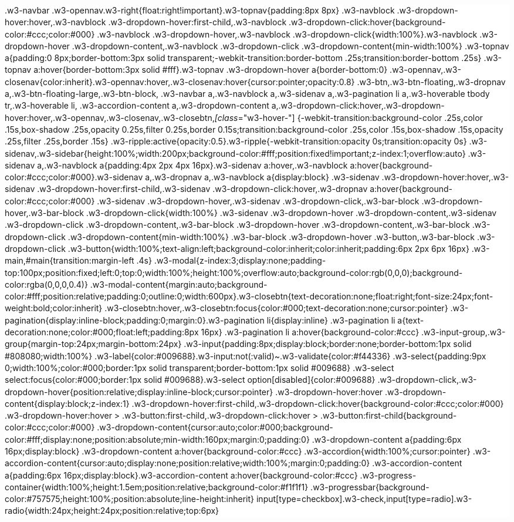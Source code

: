 .w3-navbar .w3-opennav.w3-right{float:right!important}.w3-topnav{padding:8px 8px}
.w3-navblock .w3-dropdown-hover:hover,.w3-navblock .w3-dropdown-hover:first-child,.w3-navblock .w3-dropdown-click:hover{background-color:#ccc;color:#000}
.w3-navblock .w3-dropdown-hover,.w3-navblock .w3-dropdown-click{width:100%}.w3-navblock .w3-dropdown-hover .w3-dropdown-content,.w3-navblock .w3-dropdown-click .w3-dropdown-content{min-width:100%}
.w3-topnav a{padding:0 8px;border-bottom:3px solid transparent;-webkit-transition:border-bottom .25s;transition:border-bottom .25s}
.w3-topnav a:hover{border-bottom:3px solid #fff}.w3-topnav .w3-dropdown-hover a{border-bottom:0}
.w3-opennav,.w3-closenav{color:inherit}.w3-opennav:hover,.w3-closenav:hover{cursor:pointer;opacity:0.8}
.w3-btn,.w3-btn-floating,.w3-dropnav a,.w3-btn-floating-large,.w3-btn-block, .w3-navbar a,.w3-navblock a,.w3-sidenav a,.w3-pagination li a,.w3-hoverable tbody tr,.w3-hoverable li,
.w3-accordion-content a,.w3-dropdown-content a,.w3-dropdown-click:hover,.w3-dropdown-hover:hover,.w3-opennav,.w3-closenav,.w3-closebtn,*[class*="w3-hover-"]
{-webkit-transition:background-color .25s,color .15s,box-shadow .25s,opacity 0.25s,filter 0.25s,border 0.15s;transition:background-color .25s,color .15s,box-shadow .15s,opacity .25s,filter .25s,border .15s}
.w3-ripple:active{opacity:0.5}.w3-ripple{-webkit-transition:opacity 0s;transition:opacity 0s}
.w3-sidenav,.w3-sidebar{height:100%;width:200px;background-color:#fff;position:fixed!important;z-index:1;overflow:auto}
.w3-sidenav a,.w3-navblock a{padding:4px 2px 4px 16px}.w3-sidenav a:hover,.w3-navblock a:hover{background-color:#ccc;color:#000}.w3-sidenav a,.w3-dropnav a,.w3-navblock a{display:block}
.w3-sidenav .w3-dropdown-hover:hover,.w3-sidenav .w3-dropdown-hover:first-child,.w3-sidenav .w3-dropdown-click:hover,.w3-dropnav a:hover{background-color:#ccc;color:#000}
.w3-sidenav .w3-dropdown-hover,.w3-sidenav .w3-dropdown-click,.w3-bar-block .w3-dropdown-hover,.w3-bar-block .w3-dropdown-click{width:100%}
.w3-sidenav .w3-dropdown-hover .w3-dropdown-content,.w3-sidenav .w3-dropdown-click .w3-dropdown-content,.w3-bar-block .w3-dropdown-hover .w3-dropdown-content,.w3-bar-block .w3-dropdown-click .w3-dropdown-content{min-width:100%}
.w3-bar-block .w3-dropdown-hover .w3-button,.w3-bar-block .w3-dropdown-click .w3-button{width:100%;text-align:left;background-color:inherit;color:inherit;padding:6px 2px 6px 16px}
.w3-main,#main{transition:margin-left .4s}
.w3-modal{z-index:3;display:none;padding-top:100px;position:fixed;left:0;top:0;width:100%;height:100%;overflow:auto;background-color:rgb(0,0,0);background-color:rgba(0,0,0,0.4)}
.w3-modal-content{margin:auto;background-color:#fff;position:relative;padding:0;outline:0;width:600px}.w3-closebtn{text-decoration:none;float:right;font-size:24px;font-weight:bold;color:inherit}
.w3-closebtn:hover,.w3-closebtn:focus{color:#000;text-decoration:none;cursor:pointer}
.w3-pagination{display:inline-block;padding:0;margin:0}.w3-pagination li{display:inline}
.w3-pagination li a{text-decoration:none;color:#000;float:left;padding:8px 16px}
.w3-pagination li a:hover{background-color:#ccc}
.w3-input-group,.w3-group{margin-top:24px;margin-bottom:24px}
.w3-input{padding:8px;display:block;border:none;border-bottom:1px solid #808080;width:100%}
.w3-label{color:#009688}.w3-input:not(:valid)~.w3-validate{color:#f44336}
.w3-select{padding:9px 0;width:100%;color:#000;border:1px solid transparent;border-bottom:1px solid #009688}
.w3-select select:focus{color:#000;border:1px solid #009688}.w3-select option[disabled]{color:#009688}
.w3-dropdown-click,.w3-dropdown-hover{position:relative;display:inline-block;cursor:pointer}
.w3-dropdown-hover:hover .w3-dropdown-content{display:block;z-index:1}
.w3-dropdown-hover:first-child,.w3-dropdown-click:hover{background-color:#ccc;color:#000}
.w3-dropdown-hover:hover > .w3-button:first-child,.w3-dropdown-click:hover > .w3-button:first-child{background-color:#ccc;color:#000}
.w3-dropdown-content{cursor:auto;color:#000;background-color:#fff;display:none;position:absolute;min-width:160px;margin:0;padding:0}
.w3-dropdown-content a{padding:6px 16px;display:block}
.w3-dropdown-content a:hover{background-color:#ccc}
.w3-accordion{width:100%;cursor:pointer}
.w3-accordion-content{cursor:auto;display:none;position:relative;width:100%;margin:0;padding:0}
.w3-accordion-content a{padding:6px 16px;display:block}.w3-accordion-content a:hover{background-color:#ccc}
.w3-progress-container{width:100%;height:1.5em;position:relative;background-color:#f1f1f1}
.w3-progressbar{background-color:#757575;height:100%;position:absolute;line-height:inherit}
input[type=checkbox].w3-check,input[type=radio].w3-radio{width:24px;height:24px;position:relative;top:6px}